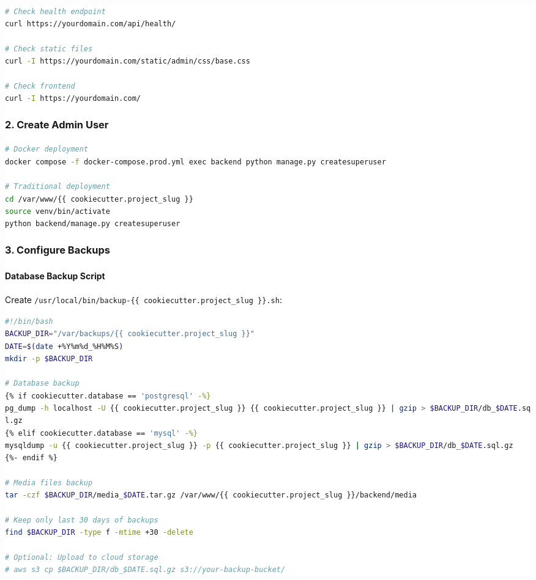 ```bash
# Check health endpoint
curl https://yourdomain.com/api/health/

# Check static files
curl -I https://yourdomain.com/static/admin/css/base.css

# Check frontend
curl -I https://yourdomain.com/
```

### 2. Create Admin User

```bash
# Docker deployment
docker compose -f docker-compose.prod.yml exec backend python manage.py createsuperuser

# Traditional deployment
cd /var/www/{{ cookiecutter.project_slug }}
source venv/bin/activate
python backend/manage.py createsuperuser
```

### 3. Configure Backups

#### Database Backup Script

Create `/usr/local/bin/backup-{{ cookiecutter.project_slug }}.sh`:

```bash
#!/bin/bash
BACKUP_DIR="/var/backups/{{ cookiecutter.project_slug }}"
DATE=$(date +%Y%m%d_%H%M%S)
mkdir -p $BACKUP_DIR

# Database backup
{% if cookiecutter.database == 'postgresql' -%}
pg_dump -h localhost -U {{ cookiecutter.project_slug }} {{ cookiecutter.project_slug }} | gzip > $BACKUP_DIR/db_$DATE.sql.gz
{% elif cookiecutter.database == 'mysql' -%}
mysqldump -u {{ cookiecutter.project_slug }} -p {{ cookiecutter.project_slug }} | gzip > $BACKUP_DIR/db_$DATE.sql.gz
{%- endif %}

# Media files backup
tar -czf $BACKUP_DIR/media_$DATE.tar.gz /var/www/{{ cookiecutter.project_slug }}/backend/media

# Keep only last 30 days of backups
find $BACKUP_DIR -type f -mtime +30 -delete

# Optional: Upload to cloud storage
# aws s3 cp $BACKUP_DIR/db_$DATE.sql.gz s3://your-backup-bucket/
```
